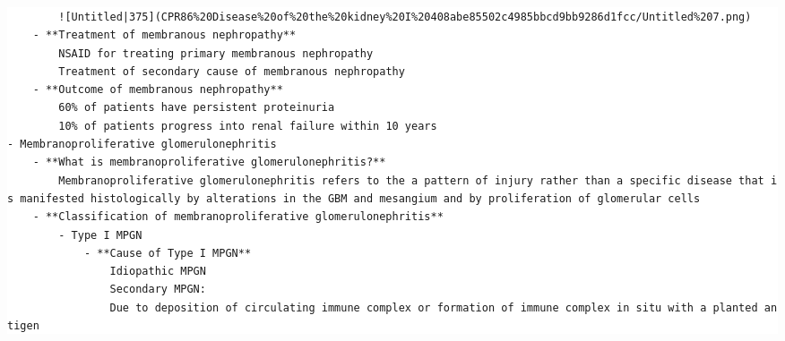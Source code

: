             ![Untitled|375](CPR86%20Disease%20of%20the%20kidney%20I%20408abe85502c4985bbcd9bb9286d1fcc/Untitled%207.png)
        - **Treatment of membranous nephropathy** 
            NSAID for treating primary membranous nephropathy
            Treatment of secondary cause of membranous nephropathy
        - **Outcome of membranous nephropathy**
            60% of patients have persistent proteinuria
            10% of patients progress into renal failure within 10 years
    - Membranoproliferative glomerulonephritis
        - **What is membranoproliferative glomerulonephritis?**
            Membranoproliferative glomerulonephritis refers to the a pattern of injury rather than a specific disease that is manifested histologically by alterations in the GBM and mesangium and by proliferation of glomerular cells
        - **Classification of membranoproliferative glomerulonephritis**
            - Type I MPGN
                - **Cause of Type I MPGN**
                    Idiopathic MPGN
                    Secondary MPGN:
                    Due to deposition of circulating immune complex or formation of immune complex in situ with a planted antigen
                    